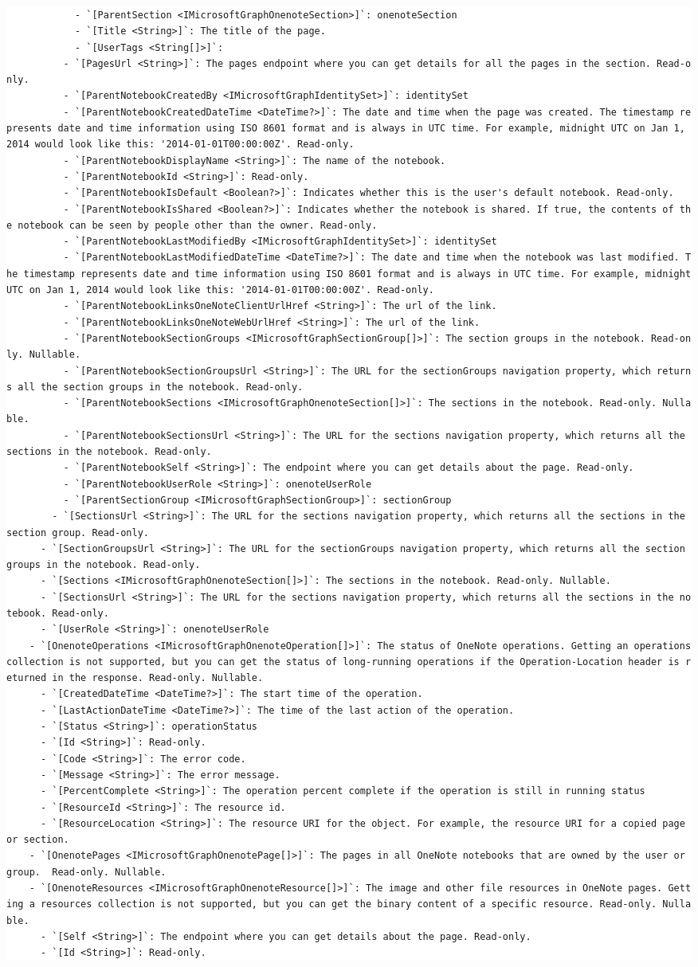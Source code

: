                 - `[ParentSection <IMicrosoftGraphOnenoteSection>]`: onenoteSection
                - `[Title <String>]`: The title of the page.
                - `[UserTags <String[]>]`: 
              - `[PagesUrl <String>]`: The pages endpoint where you can get details for all the pages in the section. Read-only.
              - `[ParentNotebookCreatedBy <IMicrosoftGraphIdentitySet>]`: identitySet
              - `[ParentNotebookCreatedDateTime <DateTime?>]`: The date and time when the page was created. The timestamp represents date and time information using ISO 8601 format and is always in UTC time. For example, midnight UTC on Jan 1, 2014 would look like this: '2014-01-01T00:00:00Z'. Read-only.
              - `[ParentNotebookDisplayName <String>]`: The name of the notebook.
              - `[ParentNotebookId <String>]`: Read-only.
              - `[ParentNotebookIsDefault <Boolean?>]`: Indicates whether this is the user's default notebook. Read-only.
              - `[ParentNotebookIsShared <Boolean?>]`: Indicates whether the notebook is shared. If true, the contents of the notebook can be seen by people other than the owner. Read-only.
              - `[ParentNotebookLastModifiedBy <IMicrosoftGraphIdentitySet>]`: identitySet
              - `[ParentNotebookLastModifiedDateTime <DateTime?>]`: The date and time when the notebook was last modified. The timestamp represents date and time information using ISO 8601 format and is always in UTC time. For example, midnight UTC on Jan 1, 2014 would look like this: '2014-01-01T00:00:00Z'. Read-only.
              - `[ParentNotebookLinksOneNoteClientUrlHref <String>]`: The url of the link.
              - `[ParentNotebookLinksOneNoteWebUrlHref <String>]`: The url of the link.
              - `[ParentNotebookSectionGroups <IMicrosoftGraphSectionGroup[]>]`: The section groups in the notebook. Read-only. Nullable.
              - `[ParentNotebookSectionGroupsUrl <String>]`: The URL for the sectionGroups navigation property, which returns all the section groups in the notebook. Read-only.
              - `[ParentNotebookSections <IMicrosoftGraphOnenoteSection[]>]`: The sections in the notebook. Read-only. Nullable.
              - `[ParentNotebookSectionsUrl <String>]`: The URL for the sections navigation property, which returns all the sections in the notebook. Read-only.
              - `[ParentNotebookSelf <String>]`: The endpoint where you can get details about the page. Read-only.
              - `[ParentNotebookUserRole <String>]`: onenoteUserRole
              - `[ParentSectionGroup <IMicrosoftGraphSectionGroup>]`: sectionGroup
            - `[SectionsUrl <String>]`: The URL for the sections navigation property, which returns all the sections in the section group. Read-only.
          - `[SectionGroupsUrl <String>]`: The URL for the sectionGroups navigation property, which returns all the section groups in the notebook. Read-only.
          - `[Sections <IMicrosoftGraphOnenoteSection[]>]`: The sections in the notebook. Read-only. Nullable.
          - `[SectionsUrl <String>]`: The URL for the sections navigation property, which returns all the sections in the notebook. Read-only.
          - `[UserRole <String>]`: onenoteUserRole
        - `[OnenoteOperations <IMicrosoftGraphOnenoteOperation[]>]`: The status of OneNote operations. Getting an operations collection is not supported, but you can get the status of long-running operations if the Operation-Location header is returned in the response. Read-only. Nullable.
          - `[CreatedDateTime <DateTime?>]`: The start time of the operation.
          - `[LastActionDateTime <DateTime?>]`: The time of the last action of the operation.
          - `[Status <String>]`: operationStatus
          - `[Id <String>]`: Read-only.
          - `[Code <String>]`: The error code.
          - `[Message <String>]`: The error message.
          - `[PercentComplete <String>]`: The operation percent complete if the operation is still in running status
          - `[ResourceId <String>]`: The resource id.
          - `[ResourceLocation <String>]`: The resource URI for the object. For example, the resource URI for a copied page or section.
        - `[OnenotePages <IMicrosoftGraphOnenotePage[]>]`: The pages in all OneNote notebooks that are owned by the user or group.  Read-only. Nullable.
        - `[OnenoteResources <IMicrosoftGraphOnenoteResource[]>]`: The image and other file resources in OneNote pages. Getting a resources collection is not supported, but you can get the binary content of a specific resource. Read-only. Nullable.
          - `[Self <String>]`: The endpoint where you can get details about the page. Read-only.
          - `[Id <String>]`: Read-only.